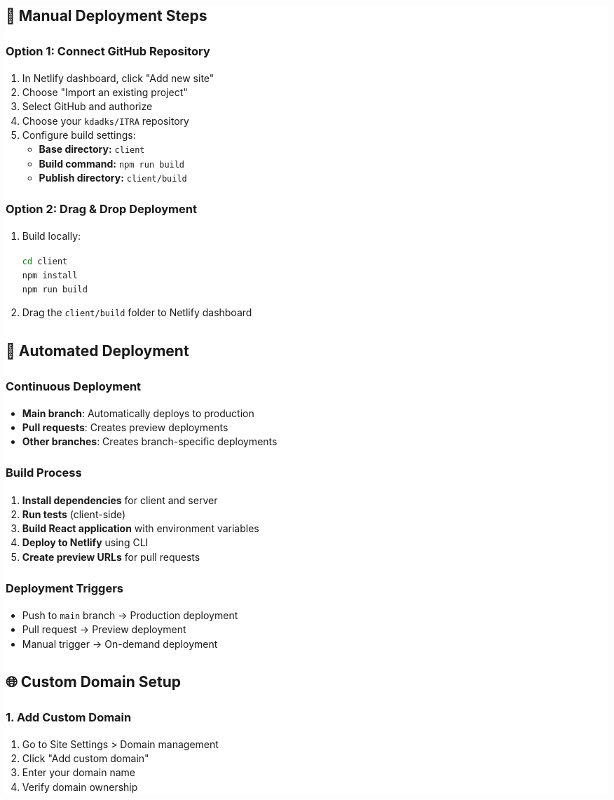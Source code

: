 ## 🔧 Manual Deployment Steps

### Option 1: Connect GitHub Repository

1. In Netlify dashboard, click "Add new site"
2. Choose "Import an existing project"
3. Select GitHub and authorize
4. Choose your `kdadks/ITRA` repository
5. Configure build settings:
   - **Base directory:** `client`
   - **Build command:** `npm run build`
   - **Publish directory:** `client/build`

### Option 2: Drag & Drop Deployment

1. Build locally:
   ```bash
   cd client
   npm install
   npm run build
   ```

2. Drag the `client/build` folder to Netlify dashboard

## 🔄 Automated Deployment

### Continuous Deployment

- **Main branch**: Automatically deploys to production
- **Pull requests**: Creates preview deployments
- **Other branches**: Creates branch-specific deployments

### Build Process

1. **Install dependencies** for client and server
2. **Run tests** (client-side)
3. **Build React application** with environment variables
4. **Deploy to Netlify** using CLI
5. **Create preview URLs** for pull requests

### Deployment Triggers

- Push to `main` branch → Production deployment
- Pull request → Preview deployment
- Manual trigger → On-demand deployment

## 🌐 Custom Domain Setup

### 1. Add Custom Domain

1. Go to Site Settings > Domain management
2. Click "Add custom domain"
3. Enter your domain name
4. Verify domain ownership

